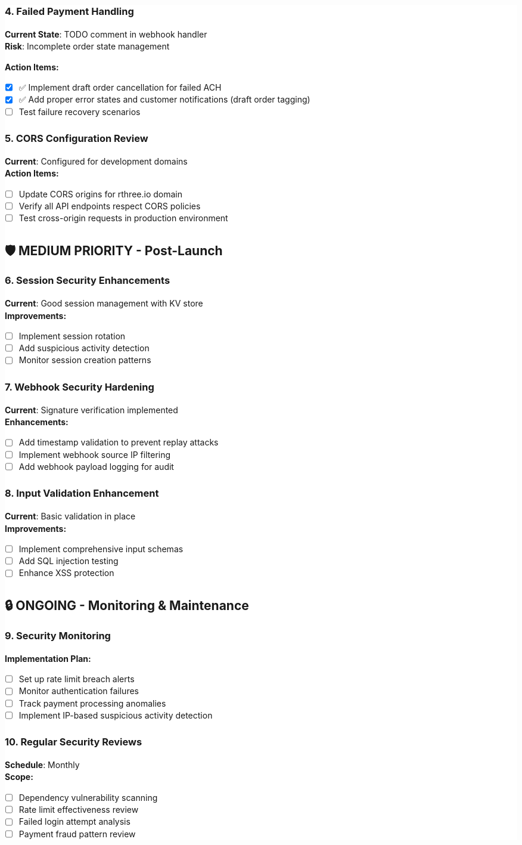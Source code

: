 ### 4. Failed Payment Handling
**Current State**: TODO comment in webhook handler  
**Risk**: Incomplete order state management  

**Action Items:**
- [x] ✅ Implement draft order cancellation for failed ACH
- [x] ✅ Add proper error states and customer notifications (draft order tagging)
- [ ] Test failure recovery scenarios

### 5. CORS Configuration Review
**Current**: Configured for development domains  
**Action Items:**
- [ ] Update CORS origins for rthree.io domain
- [ ] Verify all API endpoints respect CORS policies
- [ ] Test cross-origin requests in production environment

## 🛡️ MEDIUM PRIORITY - Post-Launch

### 6. Session Security Enhancements
**Current**: Good session management with KV store  
**Improvements:**
- [ ] Implement session rotation
- [ ] Add suspicious activity detection
- [ ] Monitor session creation patterns

### 7. Webhook Security Hardening
**Current**: Signature verification implemented  
**Enhancements:**
- [ ] Add timestamp validation to prevent replay attacks
- [ ] Implement webhook source IP filtering
- [ ] Add webhook payload logging for audit

### 8. Input Validation Enhancement
**Current**: Basic validation in place  
**Improvements:**
- [ ] Implement comprehensive input schemas
- [ ] Add SQL injection testing
- [ ] Enhance XSS protection

## 🔒 ONGOING - Monitoring & Maintenance

### 9. Security Monitoring
**Implementation Plan:**
- [ ] Set up rate limit breach alerts
- [ ] Monitor authentication failures
- [ ] Track payment processing anomalies
- [ ] Implement IP-based suspicious activity detection

### 10. Regular Security Reviews
**Schedule**: Monthly  
**Scope:**
- [ ] Dependency vulnerability scanning
- [ ] Rate limit effectiveness review
- [ ] Failed login attempt analysis
- [ ] Payment fraud pattern review
